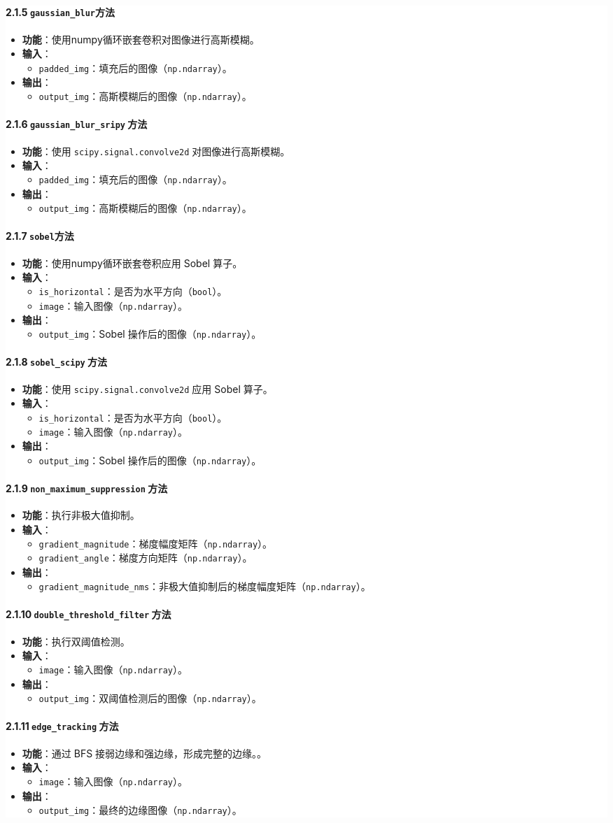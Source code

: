 #### 2.1.5 `gaussian_blur`方法
- **功能**：使用numpy循环嵌套卷积对图像进行高斯模糊。
- **输入**：
  - `padded_img`：填充后的图像（`np.ndarray`）。
- **输出**：
  - `output_img`：高斯模糊后的图像（`np.ndarray`）。
    
#### 2.1.6 `gaussian_blur_sripy` 方法
- **功能**：使用 `scipy.signal.convolve2d` 对图像进行高斯模糊。
- **输入**：
  - `padded_img`：填充后的图像（`np.ndarray`）。
- **输出**：
  - `output_img`：高斯模糊后的图像（`np.ndarray`）。

#### 2.1.7 `sobel`方法

- **功能**：使用numpy循环嵌套卷积应用 Sobel 算子。
- **输入**：
  - `is_horizontal`：是否为水平方向（`bool`）。
  - `image`：输入图像（`np.ndarray`）。
- **输出**：
  - `output_img`：Sobel 操作后的图像（`np.ndarray`）。
    
#### 2.1.8 `sobel_scipy` 方法
- **功能**：使用 `scipy.signal.convolve2d` 应用 Sobel 算子。
- **输入**：
  - `is_horizontal`：是否为水平方向（`bool`）。
  - `image`：输入图像（`np.ndarray`）。
- **输出**：
  - `output_img`：Sobel 操作后的图像（`np.ndarray`）。

#### 2.1.9 `non_maximum_suppression` 方法

- **功能**：执行非极大值抑制。
- **输入**：
  - `gradient_magnitude`：梯度幅度矩阵（`np.ndarray`）。
  - `gradient_angle`：梯度方向矩阵（`np.ndarray`）。
- **输出**：
  - `gradient_magnitude_nms`：非极大值抑制后的梯度幅度矩阵（`np.ndarray`）。

#### 2.1.10 `double_threshold_filter` 方法

- **功能**：执行双阈值检测。
- **输入**：
  - `image`：输入图像（`np.ndarray`）。
- **输出**：
  - `output_img`：双阈值检测后的图像（`np.ndarray`）。

#### 2.1.11 `edge_tracking` 方法

- **功能**：通过 BFS 接弱边缘和强边缘，形成完整的边缘。。
- **输入**：
  - `image`：输入图像（`np.ndarray`）。
- **输出**：
  - `output_img`：最终的边缘图像（`np.ndarray`）。
